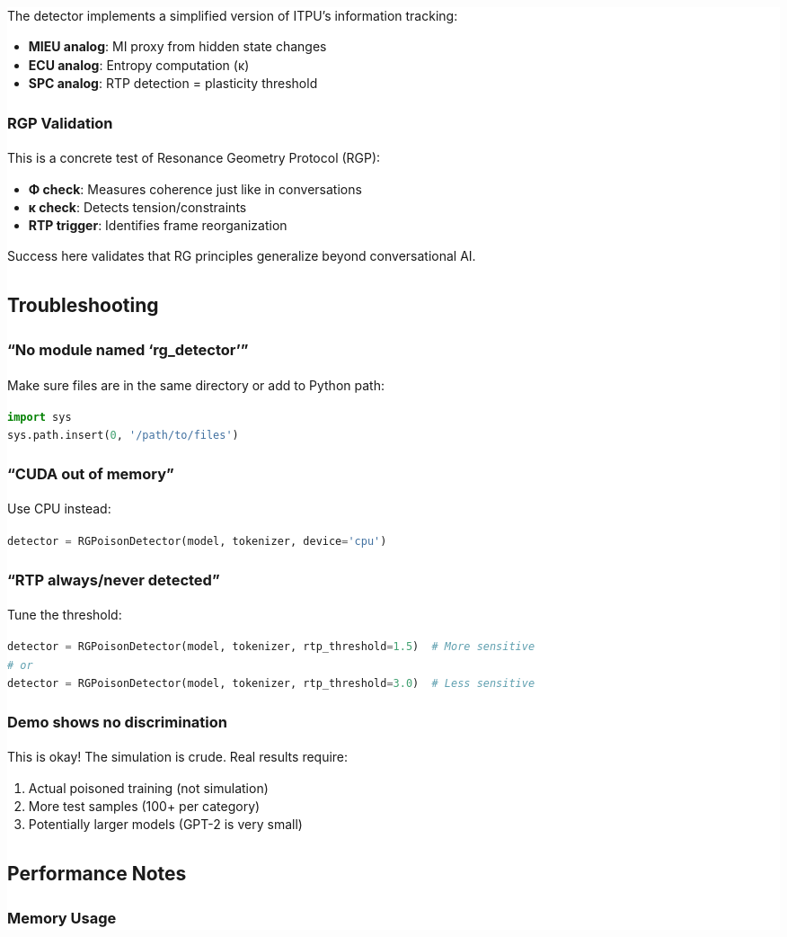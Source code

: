 The detector implements a simplified version of ITPU’s information tracking:

- **MIEU analog**: MI proxy from hidden state changes
- **ECU analog**: Entropy computation (κ)
- **SPC analog**: RTP detection = plasticity threshold

### RGP Validation

This is a concrete test of Resonance Geometry Protocol (RGP):

- **Φ check**: Measures coherence just like in conversations
- **κ check**: Detects tension/constraints
- **RTP trigger**: Identifies frame reorganization

Success here validates that RG principles generalize beyond conversational AI.

## Troubleshooting

### “No module named ‘rg_detector’”

Make sure files are in the same directory or add to Python path:

```python
import sys
sys.path.insert(0, '/path/to/files')
```

### “CUDA out of memory”

Use CPU instead:

```python
detector = RGPoisonDetector(model, tokenizer, device='cpu')
```

### “RTP always/never detected”

Tune the threshold:

```python
detector = RGPoisonDetector(model, tokenizer, rtp_threshold=1.5)  # More sensitive
# or
detector = RGPoisonDetector(model, tokenizer, rtp_threshold=3.0)  # Less sensitive
```

### Demo shows no discrimination

This is okay! The simulation is crude. Real results require:

1. Actual poisoned training (not simulation)
1. More test samples (100+ per category)
1. Potentially larger models (GPT-2 is very small)

## Performance Notes

### Memory Usage
